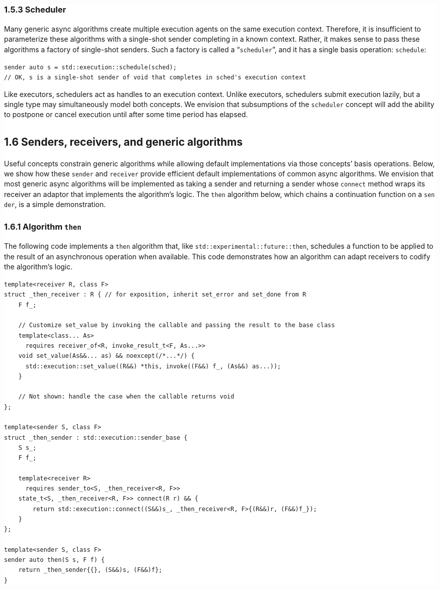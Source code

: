### 1.5.3 Scheduler

Many generic async algorithms create multiple execution agents on the same execution context. Therefore, it is insufficient to parameterize these algorithms with a single-shot sender completing in a known context. Rather, it makes sense to pass these algorithms a factory of single-shot senders. Such a factory is called a “`scheduler`”, and it has a single basis operation: `schedule`:

```
sender auto s = std::execution::schedule(sched);
// OK, s is a single-shot sender of void that completes in sched's execution context
```

Like executors, schedulers act as handles to an execution context. Unlike executors, schedulers submit execution lazily, but a single type may simultaneously model both concepts. We envision that subsumptions of the `scheduler` concept will add the ability to postpone or cancel execution until after some time period has elapsed.

## 1.6 Senders, receivers, and generic algorithms

Useful concepts constrain generic algorithms while allowing default implementations via those concepts’ basis operations. Below, we show how these `sender` and `receiver` provide efficient default implementations of common async algorithms. We envision that most generic async algorithms will be implemented as taking a sender and returning a sender whose `connect` method wraps its receiver an adaptor that implements the algorithm’s logic. The `then` algorithm below, which chains a continuation function on a `sender`, is a simple demonstration.

### 1.6.1 Algorithm `then`

The following code implements a `then` algorithm that, like `std::experimental::future::then`, schedules a function to be applied to the result of an asynchronous operation when available. This code demonstrates how an algorithm can adapt receivers to codify the algorithm’s logic.

```
template<receiver R, class F>
struct _then_receiver : R { // for exposition, inherit set_error and set_done from R
    F f_;

    // Customize set_value by invoking the callable and passing the result to the base class
    template<class... As>
      requires receiver_of<R, invoke_result_t<F, As...>>
    void set_value(As&&... as) && noexcept(/*...*/) {
      std::execution::set_value((R&&) *this, invoke((F&&) f_, (As&&) as...));
    }

    // Not shown: handle the case when the callable returns void
};

template<sender S, class F>
struct _then_sender : std::execution::sender_base {
    S s_;
    F f_;

    template<receiver R>
      requires sender_to<S, _then_receiver<R, F>>
    state_t<S, _then_receiver<R, F>> connect(R r) && {
        return std::execution::connect((S&&)s_, _then_receiver<R, F>{(R&&)r, (F&&)f_});
    }
};

template<sender S, class F>
sender auto then(S s, F f) {
    return _then_sender{{}, (S&&)s, (F&&)f};
}
```
